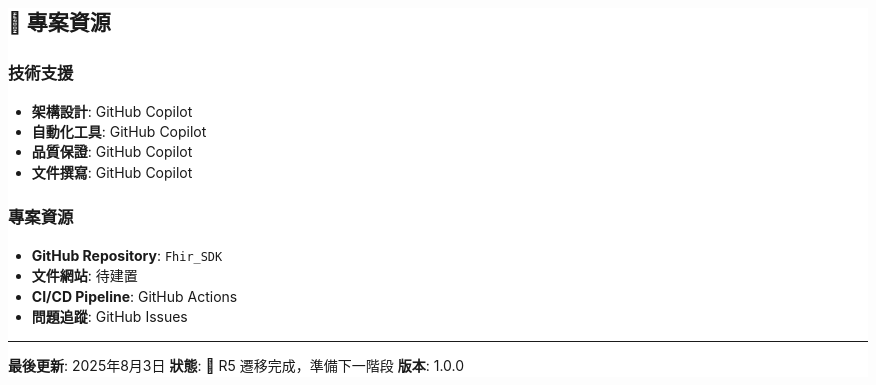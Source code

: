 ## 🔧 **專案資源**

### **技術支援**
- **架構設計**: GitHub Copilot
- **自動化工具**: GitHub Copilot
- **品質保證**: GitHub Copilot
- **文件撰寫**: GitHub Copilot

### **專案資源**
- **GitHub Repository**: `Fhir_SDK`
- **文件網站**: 待建置
- **CI/CD Pipeline**: GitHub Actions
- **問題追蹤**: GitHub Issues

---

**最後更新**: 2025年8月3日
**狀態**: 🎯 R5 遷移完成，準備下一階段
**版本**: 1.0.0